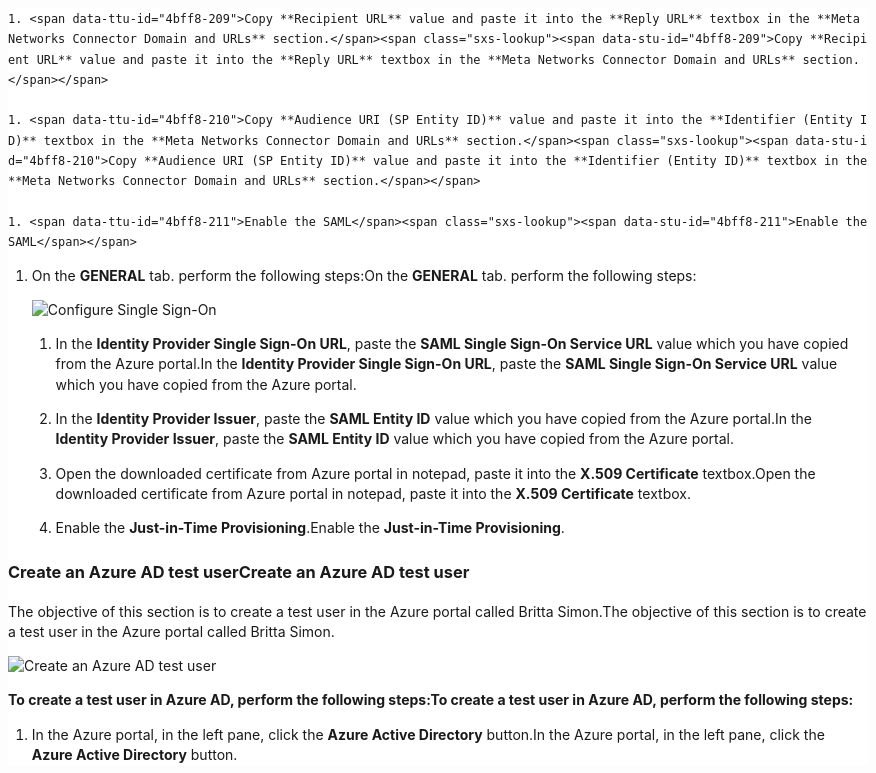     1. <span data-ttu-id="4bff8-209">Copy **Recipient URL** value and paste it into the **Reply URL** textbox in the **Meta Networks Connector Domain and URLs** section.</span><span class="sxs-lookup"><span data-stu-id="4bff8-209">Copy **Recipient URL** value and paste it into the **Reply URL** textbox in the **Meta Networks Connector Domain and URLs** section.</span></span>
    
    1. <span data-ttu-id="4bff8-210">Copy **Audience URI (SP Entity ID)** value and paste it into the **Identifier (Entity ID)** textbox in the **Meta Networks Connector Domain and URLs** section.</span><span class="sxs-lookup"><span data-stu-id="4bff8-210">Copy **Audience URI (SP Entity ID)** value and paste it into the **Identifier (Entity ID)** textbox in the **Meta Networks Connector Domain and URLs** section.</span></span>
    
    1. <span data-ttu-id="4bff8-211">Enable the SAML</span><span class="sxs-lookup"><span data-stu-id="4bff8-211">Enable the SAML</span></span>
    
1. <span data-ttu-id="4bff8-212">On the **GENERAL** tab. perform the following steps:</span><span class="sxs-lookup"><span data-stu-id="4bff8-212">On the **GENERAL** tab. perform the following steps:</span></span>

    ![Configure Single Sign-On](./media/metanetworksconnector-tutorial/configure5.png)

    1. <span data-ttu-id="4bff8-214">In the **Identity Provider Single Sign-On URL**, paste the **SAML Single Sign-On Service URL** value which you have copied from the Azure portal.</span><span class="sxs-lookup"><span data-stu-id="4bff8-214">In the **Identity Provider Single Sign-On URL**, paste the **SAML Single Sign-On Service URL** value which you have copied from the Azure portal.</span></span>

    1. <span data-ttu-id="4bff8-215">In the **Identity Provider Issuer**, paste the **SAML Entity ID** value which you have copied from the Azure portal.</span><span class="sxs-lookup"><span data-stu-id="4bff8-215">In the **Identity Provider Issuer**, paste the **SAML Entity ID** value which you have copied from the Azure portal.</span></span>

    1. <span data-ttu-id="4bff8-216">Open the downloaded certificate from Azure portal in notepad, paste it into the **X.509 Certificate** textbox.</span><span class="sxs-lookup"><span data-stu-id="4bff8-216">Open the downloaded certificate from Azure portal in notepad, paste it into the **X.509 Certificate** textbox.</span></span>

    1. <span data-ttu-id="4bff8-217">Enable the **Just-in-Time Provisioning**.</span><span class="sxs-lookup"><span data-stu-id="4bff8-217">Enable the **Just-in-Time Provisioning**.</span></span>

### <a name="create-an-azure-ad-test-user"></a><span data-ttu-id="4bff8-218">Create an Azure AD test user</span><span class="sxs-lookup"><span data-stu-id="4bff8-218">Create an Azure AD test user</span></span>

<span data-ttu-id="4bff8-219">The objective of this section is to create a test user in the Azure portal called Britta Simon.</span><span class="sxs-lookup"><span data-stu-id="4bff8-219">The objective of this section is to create a test user in the Azure portal called Britta Simon.</span></span>
    
![Create an Azure AD test user][100]
    
<span data-ttu-id="4bff8-221">**To create a test user in Azure AD, perform the following steps:**</span><span class="sxs-lookup"><span data-stu-id="4bff8-221">**To create a test user in Azure AD, perform the following steps:**</span></span>

1. <span data-ttu-id="4bff8-222">In the Azure portal, in the left pane, click the **Azure Active Directory** button.</span><span class="sxs-lookup"><span data-stu-id="4bff8-222">In the Azure portal, in the left pane, click the **Azure Active Directory** button.</span></span>
    

[1]: ./media/metanetworksconnector-tutorial/tutorial_general_01.png
[2]: ./media/metanetworksconnector-tutorial/tutorial_general_02.png
[3]: ./media/metanetworksconnector-tutorial/tutorial_general_03.png
[4]: ./media/metanetworksconnector-tutorial/tutorial_general_04.png
[100]: ./media/metanetworksconnector-tutorial/tutorial_general_100.png
[200]: ./media/metanetworksconnector-tutorial/tutorial_general_200.png
[201]: ./media/metanetworksconnector-tutorial/tutorial_general_201.png
[202]: ./media/metanetworksconnector-tutorial/tutorial_general_202.png
[203]: ./media/metanetworksconnector-tutorial/tutorial_general_203.png